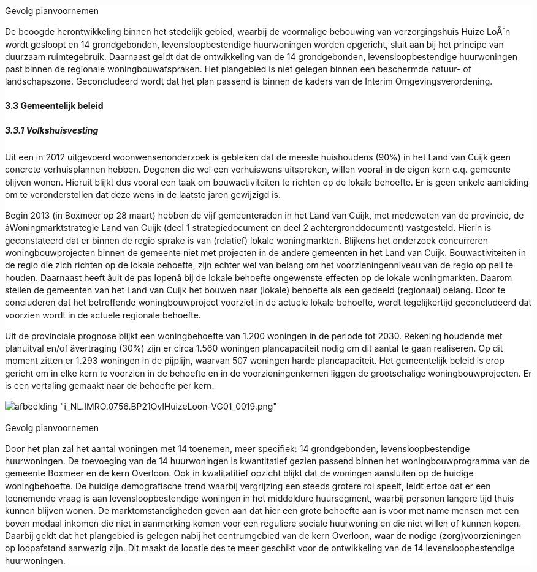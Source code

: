 Gevolg planvoornemen

De beoogde herontwikkeling binnen het stedelijk gebied, waarbij de voormalige bebouwing van verzorgingshuis Huize LoÃ´n wordt gesloopt en 14 grondgebonden, levensloopbestendige huurwoningen worden opgericht, sluit aan bij het principe van duurzaam ruimtegebruik. Daarnaast geldt dat de ontwikkeling van de 14 grondgebonden, levensloopbestendige huurwoningen past binnen de regionale woningbouwafspraken. Het plangebied is niet gelegen binnen een beschermde natuur\- of landschapszone. Geconcludeerd wordt dat het plan passend is binnen de kaders van de Interim Omgevingsverordening.

#### 3\.3 Gemeentelijk beleid

##### 3\.3\.1 Volkshuisvesting

Uit een in 2012 uitgevoerd woonwensenonderzoek is gebleken dat de meeste huishoudens (90%) in het Land van Cuijk geen concrete verhuisplannen hebben. Degenen die wel een verhuiswens uitspreken, willen vooral in de eigen kern c.q. gemeente blijven wonen. Hieruit blijkt dus vooral een taak om bouwactiviteiten te richten op de lokale behoefte. Er is geen enkele aanleiding om te veronderstellen dat deze wens in de laatste jaren gewijzigd is.

Begin 2013 (in Boxmeer op 28 maart) hebben de vijf gemeenteraden in het Land van Cuijk, met medeweten van de provincie, de âWoningmarktstrategie Land van Cuijk (deel 1 strategiedocument en deel 2 achtergronddocument) vastgesteld. Hierin is geconstateerd dat er binnen de regio sprake is van (relatief) lokale woningmarkten. Blijkens het onderzoek concurreren woningbouwprojecten binnen de gemeente niet met projecten in de andere gemeenten in het Land van Cuijk. Bouwactiviteiten in de regio die zich richten op de lokale behoefte, zijn echter wel van belang om het voorzieningenniveau van de regio op peil te houden. Daarnaast heeft âuit de pas lopenâ bij de lokale behoefte ongewenste effecten op de lokale woningmarkten. Daarom stellen de gemeenten van het Land van Cuijk het bouwen naar (lokale) behoefte als een gedeeld (regionaal) belang. Door te concluderen dat het betreffende woningbouwproject voorziet in de actuele lokale behoefte, wordt tegelijkertijd geconcludeerd dat voorzien wordt in de actuele regionale behoefte.

Uit de provinciale prognose blijkt een woningbehoefte van 1\.200 woningen in de periode tot 2030\. Rekening houdende met planuitval en/of âvertraging (30%) zijn er circa 1\.560 woningen plancapaciteit nodig om dit aantal te gaan realiseren. Op dit moment zitten er 1\.293 woningen in de pijplijn, waarvan 507 woningen harde plancapaciteit. Het gemeentelijk beleid is erop gericht om in elke kern te voorzien in de behoefte en in de voorzieningenkernen liggen de grootschalige woningbouwprojecten. Er is een vertaling gemaakt naar de behoefte per kern.

![afbeelding "i_NL.IMRO.0756.BP21OvlHuizeLoon-VG01_0019.png"](i_NL.IMRO.0756.BP21OvlHuizeLoon-VG01_0019.png)

Gevolg planvoornemen

Door het plan zal het aantal woningen met 14 toenemen, meer specifiek: 14 grondgebonden, levensloopbestendige huurwoningen. De toevoeging van de 14 huurwoningen is kwantitatief gezien passend binnen het woningbouwprogramma van de gemeente Boxmeer en de kern Overloon. Ook in kwalitatitief opzicht blijkt dat de woningen aansluiten op de huidige woningbehoefte. De huidige demografische trend waarbij vergrijzing een steeds grotere rol speelt, leidt ertoe dat er een toenemende vraag is aan levensloopbestendige woningen in het middeldure huursegment, waarbij personen langere tijd thuis kunnen blijven wonen. De marktomstandigheden geven aan dat hier een grote behoefte aan is voor met name mensen met een boven modaal inkomen die niet in aanmerking komen voor een reguliere sociale huurwoning en die niet willen of kunnen kopen. Daarbij geldt dat het plangebied is gelegen nabij het centrumgebied van de kern Overloon, waar de nodige (zorg)voorzieningen op loopafstand aanwezig zijn. Dit maakt de locatie des te meer geschikt voor de ontwikkeling van de 14 levensloopbestendige huurwoningen.
